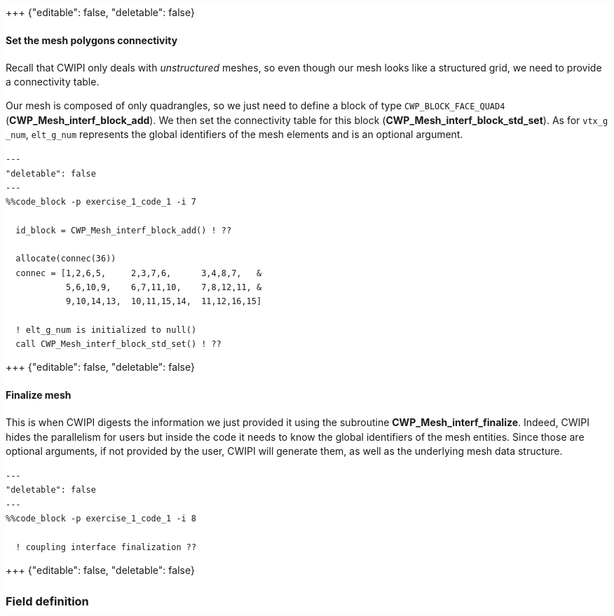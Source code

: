 +++ {"editable": false, "deletable": false}

#### Set the mesh polygons connectivity



Recall that CWIPI only deals with *unstructured* meshes, so even though our mesh looks like a structured grid, we need to provide a connectivity table.

Our mesh is composed of only quadrangles, so we just need to define a block of type `CWP_BLOCK_FACE_QUAD4` (**CWP_Mesh_interf_block_add**).
We then set the connectivity table for this block (**CWP_Mesh_interf_block_std_set**).
As for `vtx_g_num`, `elt_g_num` represents the global identifiers of the mesh elements and is an optional argument.

```{code-cell}
---
"deletable": false
---
%%code_block -p exercise_1_code_1 -i 7

  id_block = CWP_Mesh_interf_block_add() ! ??

  allocate(connec(36))
  connec = [1,2,6,5,     2,3,7,6,      3,4,8,7,   &
            5,6,10,9,    6,7,11,10,    7,8,12,11, &
            9,10,14,13,  10,11,15,14,  11,12,16,15]

  ! elt_g_num is initialized to null()
  call CWP_Mesh_interf_block_std_set() ! ??
```

+++ {"editable": false, "deletable": false}

#### Finalize mesh

This is when CWIPI digests the information we just provided it using the subroutine **CWP_Mesh_interf_finalize**.
Indeed, CWIPI hides the parallelism for users but inside the code it needs to know the global identifiers of the mesh entities.
Since those are optional arguments, if not provided by the user, CWIPI will generate them, as well as the underlying mesh data structure.

```{code-cell}
---
"deletable": false
---
%%code_block -p exercise_1_code_1 -i 8

  ! coupling interface finalization ??
```

+++ {"editable": false, "deletable": false}

### Field definition
